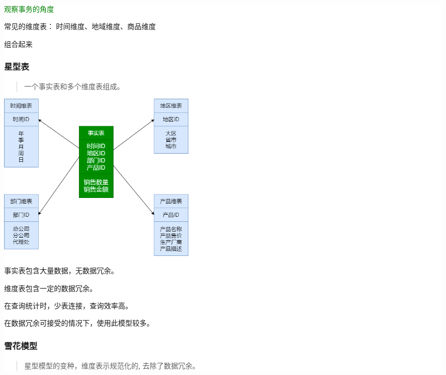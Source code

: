 <font color="green">观察事务的角度</font>

常见的维度表： 时间维度、地域维度、商品维度



组合起来





### 星型表

> 一个事实表和多个维度表组成。

<img src="assets/image-20201128090301409.png" alt="image-20201128090301409" style="zoom:67%;" />

事实表包含大量数据，无数据冗余。

维度表包含一定的数据冗余。

在查询统计时，少表连接，查询效率高。

在数据冗余可接受的情况下，使用此模型较多。



### 雪花模型

> 星型模型的变种，维度表示规范化的, 去除了数据冗余。
